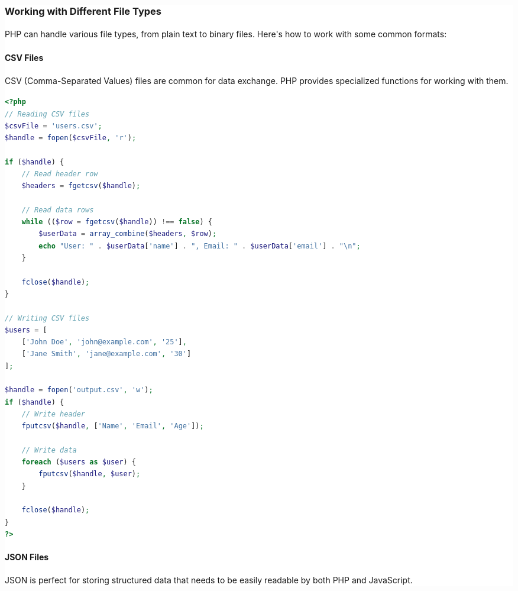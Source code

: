 ### Working with Different File Types

PHP can handle various file types, from plain text to binary files. Here's how to work with some common formats:

#### CSV Files

CSV (Comma-Separated Values) files are common for data exchange. PHP provides specialized functions for working with them.

```php
<?php
// Reading CSV files
$csvFile = 'users.csv';
$handle = fopen($csvFile, 'r');

if ($handle) {
    // Read header row
    $headers = fgetcsv($handle);

    // Read data rows
    while (($row = fgetcsv($handle)) !== false) {
        $userData = array_combine($headers, $row);
        echo "User: " . $userData['name'] . ", Email: " . $userData['email'] . "\n";
    }

    fclose($handle);
}

// Writing CSV files
$users = [
    ['John Doe', 'john@example.com', '25'],
    ['Jane Smith', 'jane@example.com', '30']
];

$handle = fopen('output.csv', 'w');
if ($handle) {
    // Write header
    fputcsv($handle, ['Name', 'Email', 'Age']);

    // Write data
    foreach ($users as $user) {
        fputcsv($handle, $user);
    }

    fclose($handle);
}
?>
```

#### JSON Files

JSON is perfect for storing structured data that needs to be easily readable by both PHP and JavaScript.

